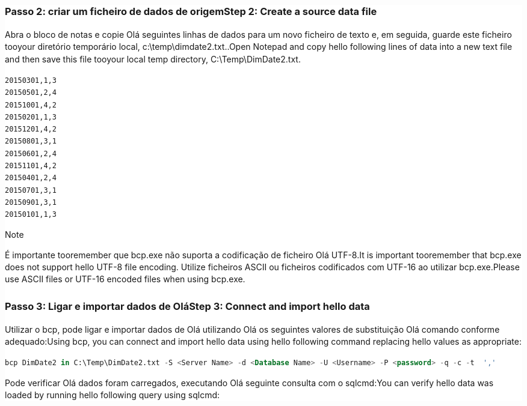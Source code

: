 ### <a name="step-2-create-a-source-data-file"></a><span data-ttu-id="4c326-132">Passo 2: criar um ficheiro de dados de origem</span><span class="sxs-lookup"><span data-stu-id="4c326-132">Step 2: Create a source data file</span></span>
<span data-ttu-id="4c326-133">Abra o bloco de notas e copie Olá seguintes linhas de dados para um novo ficheiro de texto e, em seguida, guarde este ficheiro tooyour diretório temporário local, c:\temp\dimdate2.txt..</span><span class="sxs-lookup"><span data-stu-id="4c326-133">Open Notepad and copy hello following lines of data into a new text file and then save this file tooyour local temp directory, C:\Temp\DimDate2.txt.</span></span>

```
20150301,1,3
20150501,2,4
20151001,4,2
20150201,1,3
20151201,4,2
20150801,3,1
20150601,2,4
20151101,4,2
20150401,2,4
20150701,3,1
20150901,3,1
20150101,1,3
```

> [!NOTE]
> <span data-ttu-id="4c326-134">É importante tooremember que bcp.exe não suporta a codificação de ficheiro Olá UTF-8.</span><span class="sxs-lookup"><span data-stu-id="4c326-134">It is important tooremember that bcp.exe does not support hello UTF-8 file encoding.</span></span> <span data-ttu-id="4c326-135">Utilize ficheiros ASCII ou ficheiros codificados com UTF-16 ao utilizar bcp.exe.</span><span class="sxs-lookup"><span data-stu-id="4c326-135">Please use ASCII files or UTF-16 encoded files when using bcp.exe.</span></span>
> 
> 

### <a name="step-3-connect-and-import-hello-data"></a><span data-ttu-id="4c326-136">Passo 3: Ligar e importar dados de Olá</span><span class="sxs-lookup"><span data-stu-id="4c326-136">Step 3: Connect and import hello data</span></span>
<span data-ttu-id="4c326-137">Utilizar o bcp, pode ligar e importar dados de Olá utilizando Olá os seguintes valores de substituição Olá comando conforme adequado:</span><span class="sxs-lookup"><span data-stu-id="4c326-137">Using bcp, you can connect and import hello data using hello following command replacing hello values as appropriate:</span></span>

```sql
bcp DimDate2 in C:\Temp\DimDate2.txt -S <Server Name> -d <Database Name> -U <Username> -P <password> -q -c -t  ','
```

<span data-ttu-id="4c326-138">Pode verificar Olá dados foram carregados, executando Olá seguinte consulta com o sqlcmd:</span><span class="sxs-lookup"><span data-stu-id="4c326-138">You can verify hello data was loaded by running hello following query using sqlcmd:</span></span>


[Load data into SQL Data Warehouse]: ./sql-data-warehouse-overview-load.md
[SQL Data Warehouse development overview]: ./sql-data-warehouse-overview-develop.md
[Table Overview]: ./sql-data-warehouse-tables-overview.md
[Statistics]: ./sql-data-warehouse-tables-statistics.md
[bcp]: https://msdn.microsoft.com/library/ms162802.aspx
[CREATE TABLE syntax]: https://msdn.microsoft.com/library/mt203953.aspx
[Microsoft Download Center]: https://www.microsoft.com/download/details.aspx?id=36433
